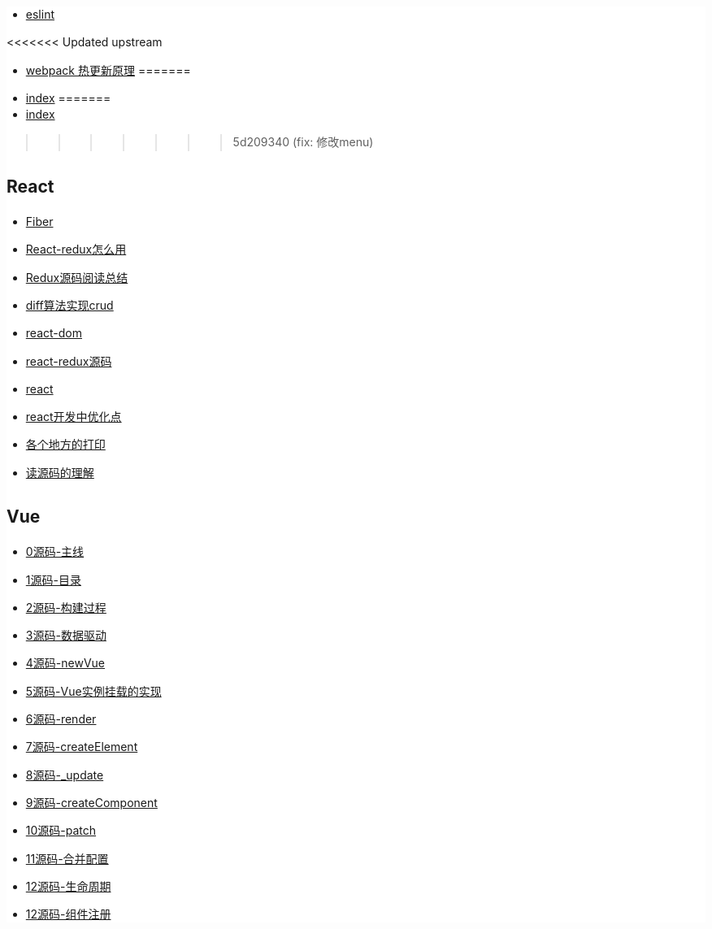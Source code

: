 * [eslint](/2-框架和库/webpack/eslint) 

<<<<<<< Updated upstream
- [webpack 热更新原理](/2-框架和库/webpack/webpack热更新原理)
=======
* [index](/Blog/2-框架和库/Deno/index)
=======
* [index](/2-框架和库/Deno/index) 
>>>>>>> 5d209340 (fix: 修改menu)

## React 

* [Fiber](/2-框架和库/React/Fiber) 

* [React-redux怎么用](/2-框架和库/React/React-redux怎么用) 

* [Redux源码阅读总结](/2-框架和库/React/Redux源码阅读总结) 

* [diff算法实现crud](/2-框架和库/React/diff算法实现crud) 

* [react-dom](/2-框架和库/React/react-dom) 

* [react-redux源码](/2-框架和库/React/react-redux源码) 

* [react](/2-框架和库/React/react) 

* [react开发中优化点](/2-框架和库/React/react开发中优化点) 

* [各个地方的打印](/2-框架和库/React/各个地方的打印) 

* [读源码的理解](/2-框架和库/React/读源码的理解) 

## Vue 

* [0源码-主线](/2-框架和库/Vue/0源码-主线) 

* [1源码-目录](/2-框架和库/Vue/1源码-目录) 

* [2源码-构建过程](/2-框架和库/Vue/2源码-构建过程) 

* [3源码-数据驱动](/2-框架和库/Vue/3源码-数据驱动) 

* [4源码-newVue](/2-框架和库/Vue/4源码-newVue) 

* [5源码-Vue实例挂载的实现](/2-框架和库/Vue/5源码-Vue实例挂载的实现) 

* [6源码-render](/2-框架和库/Vue/6源码-render) 

* [7源码-createElement](/2-框架和库/Vue/7源码-createElement) 

* [8源码-_update](/2-框架和库/Vue/8源码-_update) 

* [9源码-createComponent](/2-框架和库/Vue/9源码-createComponent) 

* [10源码-patch](/2-框架和库/Vue/10源码-patch) 

* [11源码-合并配置](/2-框架和库/Vue/11源码-合并配置) 

* [12源码-生命周期](/2-框架和库/Vue/12源码-生命周期) 

* [12源码-组件注册](/2-框架和库/Vue/12源码-组件注册) 
